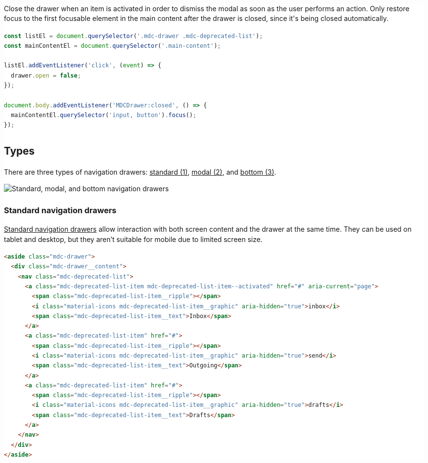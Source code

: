 Close the drawer when an item is activated in order to dismiss the modal as soon as the user performs an action. Only restore focus to the first focusable element in the main content after the drawer is closed, since it's being closed automatically.

```js
const listEl = document.querySelector('.mdc-drawer .mdc-deprecated-list');
const mainContentEl = document.querySelector('.main-content');

listEl.addEventListener('click', (event) => {
  drawer.open = false;
});

document.body.addEventListener('MDCDrawer:closed', () => {
  mainContentEl.querySelector('input, button').focus();
});
```

## Types

There are three types of navigation drawers: [standard (1)](#standard-navigation-drawers), [modal (2)](#modal-navigation-drawers), and [bottom (3)](#bottom-navigation-drawers).

![Standard, modal, and bottom navigation drawers](images/drawer-composite.png)

### Standard navigation drawers

[Standard navigation drawers](https://material.io/components/navigation-drawer#standard-drawer) allow interaction with both screen content and the drawer at the same time. They can be used on tablet and desktop, but they aren’t suitable for mobile due to limited screen size.

```html
<aside class="mdc-drawer">
  <div class="mdc-drawer__content">
    <nav class="mdc-deprecated-list">
      <a class="mdc-deprecated-list-item mdc-deprecated-list-item--activated" href="#" aria-current="page">
        <span class="mdc-deprecated-list-item__ripple"></span>
        <i class="material-icons mdc-deprecated-list-item__graphic" aria-hidden="true">inbox</i>
        <span class="mdc-deprecated-list-item__text">Inbox</span>
      </a>
      <a class="mdc-deprecated-list-item" href="#">
        <span class="mdc-deprecated-list-item__ripple"></span>
        <i class="material-icons mdc-deprecated-list-item__graphic" aria-hidden="true">send</i>
        <span class="mdc-deprecated-list-item__text">Outgoing</span>
      </a>
      <a class="mdc-deprecated-list-item" href="#">
        <span class="mdc-deprecated-list-item__ripple"></span>
        <i class="material-icons mdc-deprecated-list-item__graphic" aria-hidden="true">drafts</i>
        <span class="mdc-deprecated-list-item__text">Drafts</span>
      </a>
    </nav>
  </div>
</aside>
```
